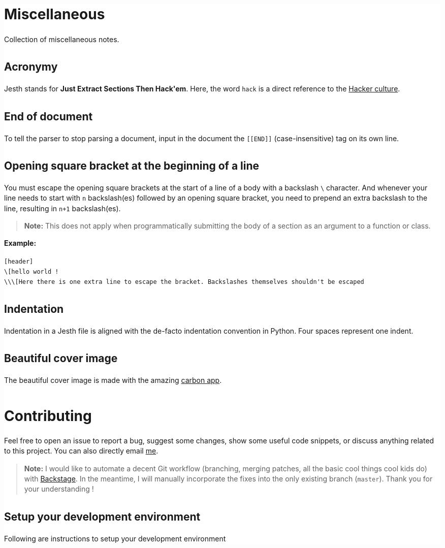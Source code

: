 # Miscellaneous
Collection of miscellaneous notes.

## Acronymy
Jesth stands for **Just Extract Sections Then Hack'em**. Here, the word `hack` is a direct reference to the [Hacker culture](https://en.wikipedia.org/wiki/Hacker_culture).

## End of document
To tell the parser to stop parsing a document, input in the document the `[[END]]` (case-insensitive) tag on its own line.

## Opening square bracket at the beginning of a line
You must escape the opening square brackets at the start of a line of a body with a backslash `\` character. And whenever your line needs to start with `n` backslash(es) followed by an opening square bracket, you need to prepend an extra backslash to the line, resulting in `n+1` backslash(es).

> **Note:** This does not apply when programmatically submitting the body of a section as an argument to a function or class.

**Example:**

```
[header]
\[hello world !
\\\[Here there is one extra line to escape the bracket. Backslashes themselves shouldn't be escaped
```

## Indentation
Indentation in a Jesth file is aligned with the de-facto indentation convention in Python. Four spaces represent one indent.

## Beautiful cover image
The beautiful cover image is made with the amazing [carbon app](https://carbon.now.sh).

# Contributing
Feel free to open an issue to report a bug, suggest some changes, show some useful code snippets, or discuss anything related to this project. You can also directly email [me](https://pyrustic.github.io/#contact).

> **Note:** I would like to automate a decent Git workflow (branching, merging patches, all the basic cool things cool kids do) with [Backstage](https://github.com/pyrustic/backstage). In the meantime, I will manually incorporate the fixes into the only existing branch (`master`). Thank you for your understanding !

## Setup your development environment
Following are instructions to setup your development environment
